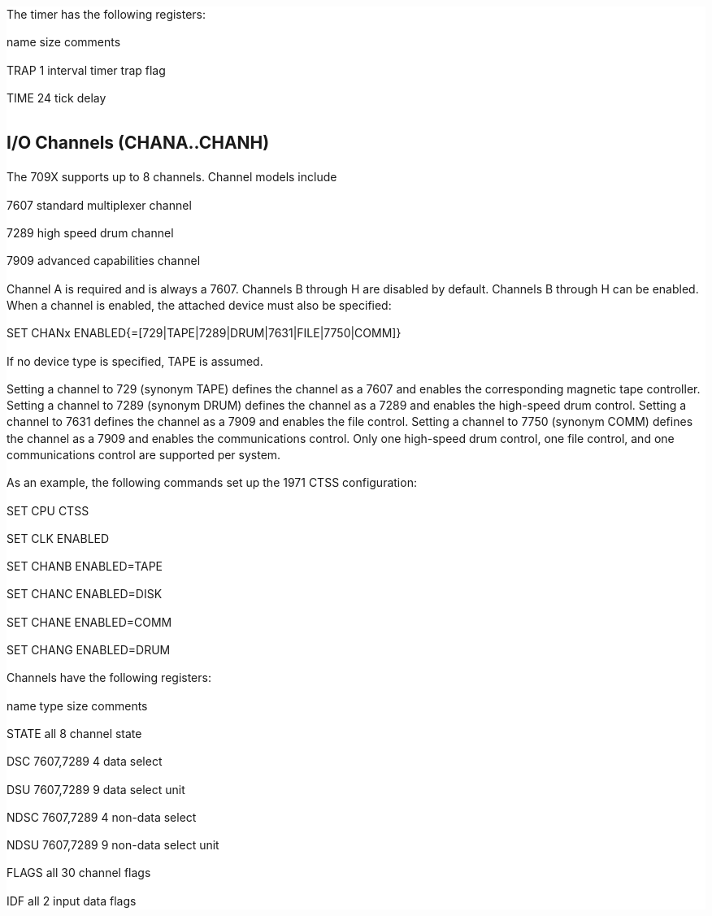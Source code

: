 The timer has the following registers:

name size comments

TRAP 1 interval timer trap flag

TIME 24 tick delay

## I/O Channels (CHANA..CHANH)

The 709X supports up to 8 channels. Channel models include

7607 standard multiplexer channel

7289 high speed drum channel

7909 advanced capabilities channel

Channel A is required and is always a 7607. Channels B through H are disabled by default. Channels B through H can be enabled. When a channel is enabled, the attached device must also be specified:

SET CHANx ENABLED{=\[729\|TAPE\|7289\|DRUM\|7631\|FILE\|7750\|COMM\]}

If no device type is specified, TAPE is assumed.

Setting a channel to 729 (synonym TAPE) defines the channel as a 7607 and enables the corresponding magnetic tape controller. Setting a channel to 7289 (synonym DRUM) defines the channel as a 7289 and enables the high-speed drum control. Setting a channel to 7631 defines the channel as a 7909 and enables the file control. Setting a channel to 7750 (synonym COMM) defines the channel as a 7909 and enables the communications control. Only one high-speed drum control, one file control, and one communications control are supported per system.

As an example, the following commands set up the 1971 CTSS configuration:

SET CPU CTSS

SET CLK ENABLED

SET CHANB ENABLED=TAPE

SET CHANC ENABLED=DISK

SET CHANE ENABLED=COMM

SET CHANG ENABLED=DRUM

Channels have the following registers:

name type size comments

STATE all 8 channel state

DSC 7607,7289 4 data select

DSU 7607,7289 9 data select unit

NDSC 7607,7289 4 non-data select

NDSU 7607,7289 9 non-data select unit

FLAGS all 30 channel flags

IDF all 2 input data flags
